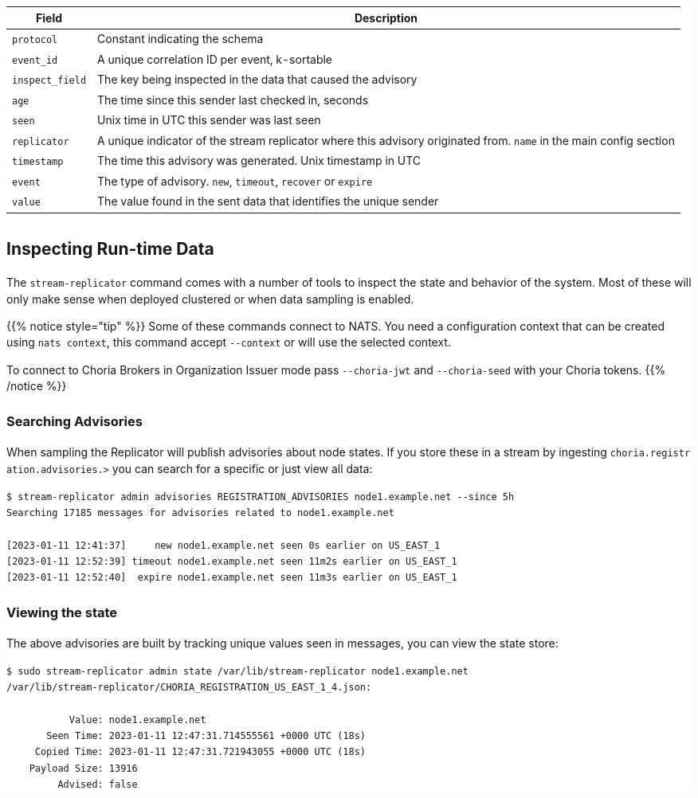 | Field           | Description                                                                                                        |
|-----------------|--------------------------------------------------------------------------------------------------------------------|
| `protocol`      | Constant indicating the schema                                                                                     |
| `event_id`      | A unique correlation ID per event, k-sortable                                                                      |
| `inspect_field` | The key being inspected in the data that caused the advisory                                                       |
| `age`           | The time since this sender last checked in, seconds                                                                |
| `seen`          | Unix time in UTC this sender was last seen                                                                         |
| `replicator`    | A unique indicator of the stream replicator where this advisory originated from. `name` in the main config section |
| `timestamp`     | The time this advisory was generated.  Unix timestamp in UTC                                                       |
| `event`         | The type of advisory. `new`, `timeout`, `recover` or `expire`                                                      |
| `value`         | The value found in the sent data that identifies the unique sender                                                 |

## Inspecting Run-time Data

The `stream-replicator` command comes with a number of tools to inspect the state and behavior of the system. Most of these
will only make sense when deployed clustered or when data sampling is enabled.

{{% notice style="tip" %}}
Some of these commands connect to NATS. You need a configuration context that can be created using `nats context`, this command accept `--context` or will use the selected context.

To connect to Choria Brokers in Organization Issuer mode pass `--choria-jwt` and `--choria-seed` with your Choria tokens. 
{{% /notice %}}


### Searching Advisories

When sampling the Replicator will publish advisories about node states. If you store these in a stream by ingesting `choria.registration.advisories.>`
you can search for a specific or just view all data:

```nohighlight
$ stream-replicator admin advisories REGISTRATION_ADVISORIES node1.example.net --since 5h
Searching 17185 messages for advisories related to node1.example.net

[2023-01-11 12:41:37]     new node1.example.net seen 0s earlier on US_EAST_1
[2023-01-11 12:52:39] timeout node1.example.net seen 11m2s earlier on US_EAST_1
[2023-01-11 12:52:40]  expire node1.example.net seen 11m3s earlier on US_EAST_1
```

### Viewing the state

The above advisories are built by tracking unique values seen in messages, you can view the state store:

```nohighlight
$ sudo stream-replicator admin state /var/lib/stream-replicator node1.example.net
/var/lib/stream-replicator/CHORIA_REGISTRATION_US_EAST_1_4.json:

           Value: node1.example.net
       Seen Time: 2023-01-11 12:47:31.714555561 +0000 UTC (18s)
     Copied Time: 2023-01-11 12:47:31.721943055 +0000 UTC (18s)
    Payload Size: 13916
         Advised: false
```
